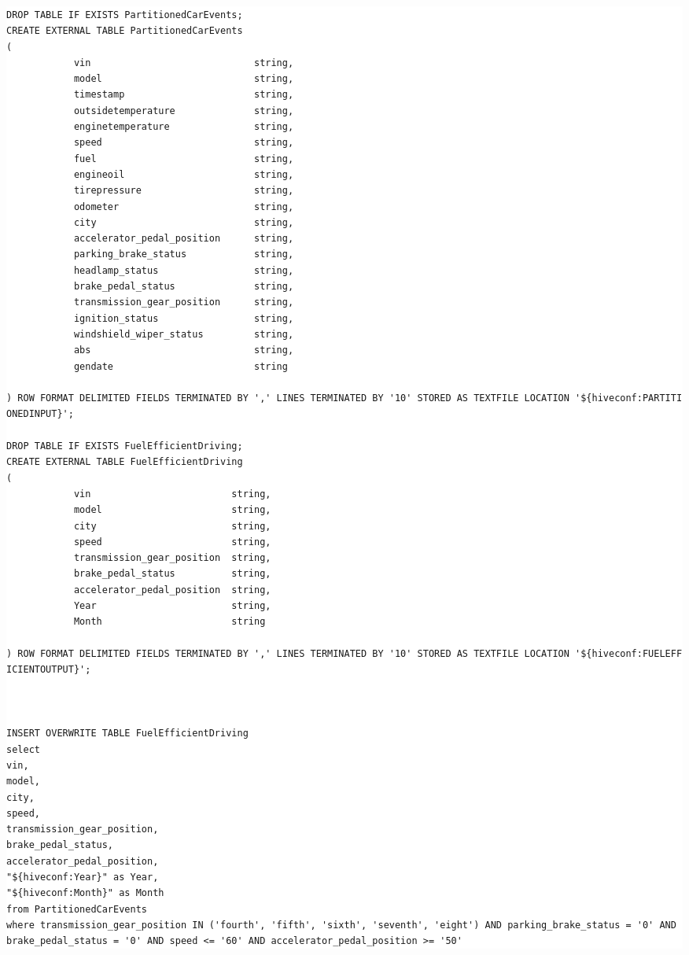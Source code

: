    DROP TABLE IF EXISTS PartitionedCarEvents; 
    CREATE EXTERNAL TABLE PartitionedCarEvents
    (
                vin                             string,
                model                           string,
                timestamp                       string,
                outsidetemperature              string,
                enginetemperature               string,
                speed                           string,
                fuel                            string,
                engineoil                       string,
                tirepressure                    string,
                odometer                        string,
                city                            string,
                accelerator_pedal_position      string,
                parking_brake_status            string,
                headlamp_status                 string,
                brake_pedal_status              string,
                transmission_gear_position      string,
                ignition_status                 string,
                windshield_wiper_status         string,
                abs                             string,
                gendate                         string
                                
    ) ROW FORMAT DELIMITED FIELDS TERMINATED BY ',' LINES TERMINATED BY '10' STORED AS TEXTFILE LOCATION '${hiveconf:PARTITIONEDINPUT}';

    DROP TABLE IF EXISTS FuelEfficientDriving; 
    CREATE EXTERNAL TABLE FuelEfficientDriving
    (
                vin                         string, 
                model                       string,
                city                        string,
                speed                       string,
                transmission_gear_position  string,                
                brake_pedal_status          string,            
                accelerator_pedal_position  string,                             
                Year                        string,
                Month                       string
                                
    ) ROW FORMAT DELIMITED FIELDS TERMINATED BY ',' LINES TERMINATED BY '10' STORED AS TEXTFILE LOCATION '${hiveconf:FUELEFFICIENTOUTPUT}';



    INSERT OVERWRITE TABLE FuelEfficientDriving
    select
    vin,
    model,
    city,
    speed,
    transmission_gear_position,
    brake_pedal_status,
    accelerator_pedal_position,
    "${hiveconf:Year}" as Year,
    "${hiveconf:Month}" as Month
    from PartitionedCarEvents
    where transmission_gear_position IN ('fourth', 'fifth', 'sixth', 'seventh', 'eight') AND parking_brake_status = '0' AND brake_pedal_status = '0' AND speed <= '60' AND accelerator_pedal_position >= '50'

